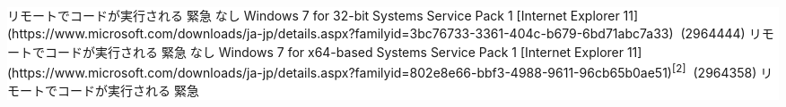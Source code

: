 </td>
<td style="border:1px solid black;">
リモートでコードが実行される

</td>
<td style="border:1px solid black;">
緊急

</td>
<td style="border:1px solid black;">
なし

</td>
</tr>
<tr>
<td style="border:1px solid black;">
Windows 7 for 32-bit Systems Service Pack 1

</td>
<td style="border:1px solid black;">
[Internet Explorer 11](https://www.microsoft.com/downloads/ja-jp/details.aspx?familyid=3bc76733-3361-404c-b679-6bd71abc7a33)   
(2964444)

</td>
<td style="border:1px solid black;">
リモートでコードが実行される

</td>
<td style="border:1px solid black;">
緊急

</td>
<td style="border:1px solid black;">
なし

</td>
</tr>
<tr>
<td style="border:1px solid black;">
Windows 7 for x64-based Systems Service Pack 1

</td>
<td style="border:1px solid black;">
[Internet Explorer 11](https://www.microsoft.com/downloads/ja-jp/details.aspx?familyid=802e8e66-bbf3-4988-9611-96cb65b0ae51)<sup>[2]</sup>   
(2964358)

</td>
<td style="border:1px solid black;">
リモートでコードが実行される

</td>
<td style="border:1px solid black;">
緊急

